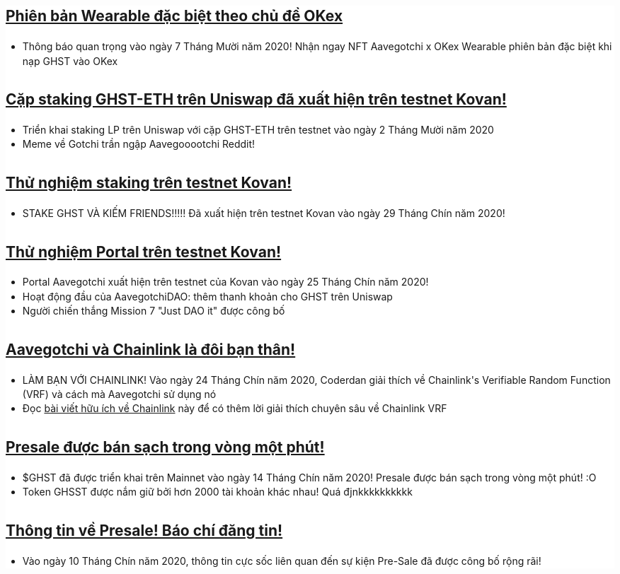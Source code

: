 ## [Phiên bản Wearable đặc biệt theo chủ đề OKex](https://aavegotchi.medium.com/win-special-edition-aavegotchi-x-okex-wearable-nfts-d41728e1f7d2)
* Thông báo quan trọng vào ngày 7 Tháng Mười năm 2020! Nhận ngay NFT Aavegotchi x OKex Wearable phiên bản đặc biệt khi nạp GHST vào OKex
<p></p>

## [Cặp staking GHST-ETH trên Uniswap đã xuất hiện trên testnet Kovan!](https://aavegotchi.medium.com/aavegotchi-community-update-11-cf7e6f656c1e)
* Triển khai staking LP trên Uniswap với cặp GHST-ETH trên testnet vào ngày 2 Tháng Mười năm 2020
* Meme về Gotchi trần ngập Aavegooootchi Reddit!
<p></p>

## [Thử nghiệm staking trên testnet Kovan!](https://aavegotchi.medium.com/stake-ghst-make-frens-96502967d40)
* STAKE GHST VÀ KIẾM FRIENDS!!!!! Đã xuất hiện trên testnet Kovan vào ngày 29 Tháng Chín năm 2020!
<p></p>

## [Thử nghiệm Portal trên testnet Kovan!](https://aavegotchi.medium.com/aavegotchi-community-update-10-d0b8af0df301)
* Portal Aavegotchi xuất hiện trên testnet của Kovan vào ngày 25 Tháng Chín năm 2020!
* Hoạt động đầu của AavegotchiDAO: thêm thanh khoản cho GHST trên Uniswap
* Người chiến thắng Mission 7 "Just DAO it" được công bố
<p></p>

## [Aavegotchi và Chainlink là đôi bạn thân!](https://aavegotchi.medium.com/aavegotchi-game-mechanics-make-full-use-of-chainlink-vrf-3eb01ceaeaca)
* LÀM BẠN VỚI CHAINLINK! Vào ngày 24 Tháng Chín năm 2020, Coderdan giải thích về Chainlink's Verifiable Random Function (VRF) và cách mà Aavegotchi sử dụng nó
* Đọc [bài viết hữu ích về Chainlink](https://blog.chain.link/verifiable-random-functions-vrf-random-number-generation-rng-feature/) này để có thêm lời giải thích chuyên sâu về Chainlink VRF
<p></p>

## [Presale được bán sạch trong vòng một phút!](https://aavegotchi.medium.com/aavegotchi-community-update-9-3c297c4ae645)
* $GHST đã được triển khai trên Mainnet vào ngày 14 Tháng Chín năm 2020! Presale được bán sạch trong vòng một phút! :O
* Token GHSST được nắm giữ bởi hơn 2000 tài khoản khác nhau! Quá đjnkkkkkkkkkk
<p></p>

## [Thông tin về Presale! Báo chí đăng tin!](https://aavegotchi.medium.com/aavegotchi-ghst-token-distribution-pre-launch-primer-58f0c06ab045)
* Vào ngày 10 Tháng Chín năm 2020, thông tin cực sốc liên quan đến sự kiện Pre-Sale đã được công bố rộng rãi!
<p></p>
